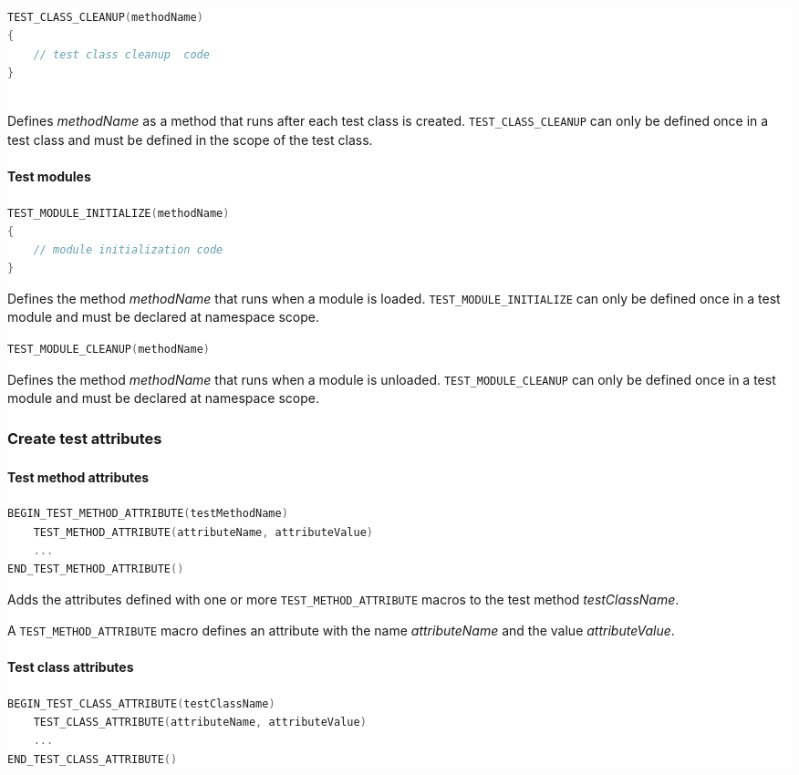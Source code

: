 ```cpp  
TEST_CLASS_CLEANUP(methodName)   
{  
    // test class cleanup  code  
}  
  
```  
  
 Defines *methodName* as a method that runs after each test class is created. `TEST_CLASS_CLEANUP` can only be defined once in a test class and must be defined in the scope of the test class.  
  
####  <a name="BKMK_Test_modules"></a> Test modules  
  
```cpp  
TEST_MODULE_INITIALIZE(methodName)  
{  
    // module initialization code  
}  
```  
  
 Defines the method *methodName* that runs when a module is loaded. `TEST_MODULE_INITIALIZE` can only be defined once in a test module and must be declared at namespace scope.  
  
```cpp  
TEST_MODULE_CLEANUP(methodName)  
```  
  
 Defines the method *methodName* that runs when a module is unloaded. `TEST_MODULE_CLEANUP` can only be defined once in a test module and must be declared at namespace scope.  
  
###  <a name="BKMK_Create_test_attributes"></a> Create test attributes  
  
####  <a name="BKMK_Test_method_attributes"></a> Test method attributes  
  
```cpp  
BEGIN_TEST_METHOD_ATTRIBUTE(testMethodName)   
    TEST_METHOD_ATTRIBUTE(attributeName, attributeValue)  
    ...  
END_TEST_METHOD_ATTRIBUTE()  
```  
  
 Adds the attributes defined with one or more `TEST_METHOD_ATTRIBUTE` macros to the test method *testClassName*.  
  
 A `TEST_METHOD_ATTRIBUTE` macro defines an attribute with the name *attributeName* and the value *attributeValue*.  
  
####  <a name="BKMK_Test_class_attributes"></a> Test class attributes  
  
```cpp  
BEGIN_TEST_CLASS_ATTRIBUTE(testClassName)   
    TEST_CLASS_ATTRIBUTE(attributeName, attributeValue)  
    ...  
END_TEST_CLASS_ATTRIBUTE()  
```  
  